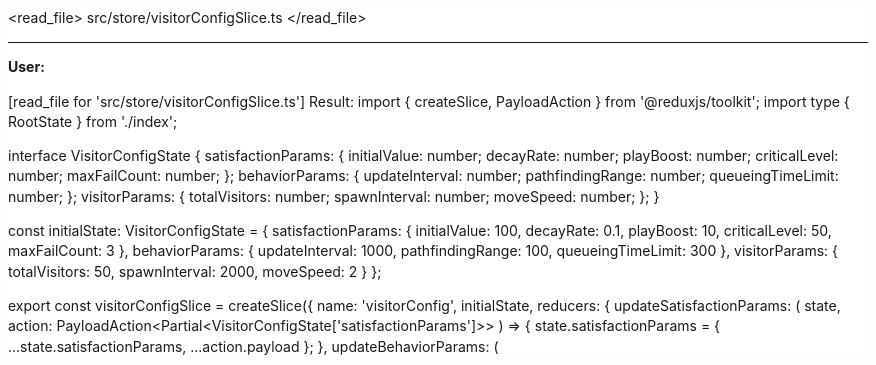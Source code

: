 <read_file>
<path>src/store/visitorConfigSlice.ts</path>
</read_file>

---

**User:**

[read_file for 'src/store/visitorConfigSlice.ts'] Result:
import { createSlice, PayloadAction } from '@reduxjs/toolkit';
import type { RootState } from './index';

interface VisitorConfigState {
  satisfactionParams: {
    initialValue: number;
    decayRate: number;
    playBoost: number;
    criticalLevel: number;
    maxFailCount: number;
  };
  behaviorParams: {
    updateInterval: number;
    pathfindingRange: number;
    queueingTimeLimit: number;
  };
  visitorParams: {
    totalVisitors: number;
    spawnInterval: number;
    moveSpeed: number;
  };
}

const initialState: VisitorConfigState = {
  satisfactionParams: {
    initialValue: 100,
    decayRate: 0.1,
    playBoost: 10,
    criticalLevel: 50,
    maxFailCount: 3
  },
  behaviorParams: {
    updateInterval: 1000,
    pathfindingRange: 100,
    queueingTimeLimit: 300
  },
  visitorParams: {
    totalVisitors: 50,
    spawnInterval: 2000,
    moveSpeed: 2
  }
};

export const visitorConfigSlice = createSlice({
  name: 'visitorConfig',
  initialState,
  reducers: {
    updateSatisfactionParams: (
      state,
      action: PayloadAction<Partial<VisitorConfigState['satisfactionParams']>>
    ) => {
      state.satisfactionParams = {
        ...state.satisfactionParams,
        ...action.payload
      };
    },
    updateBehaviorParams: (